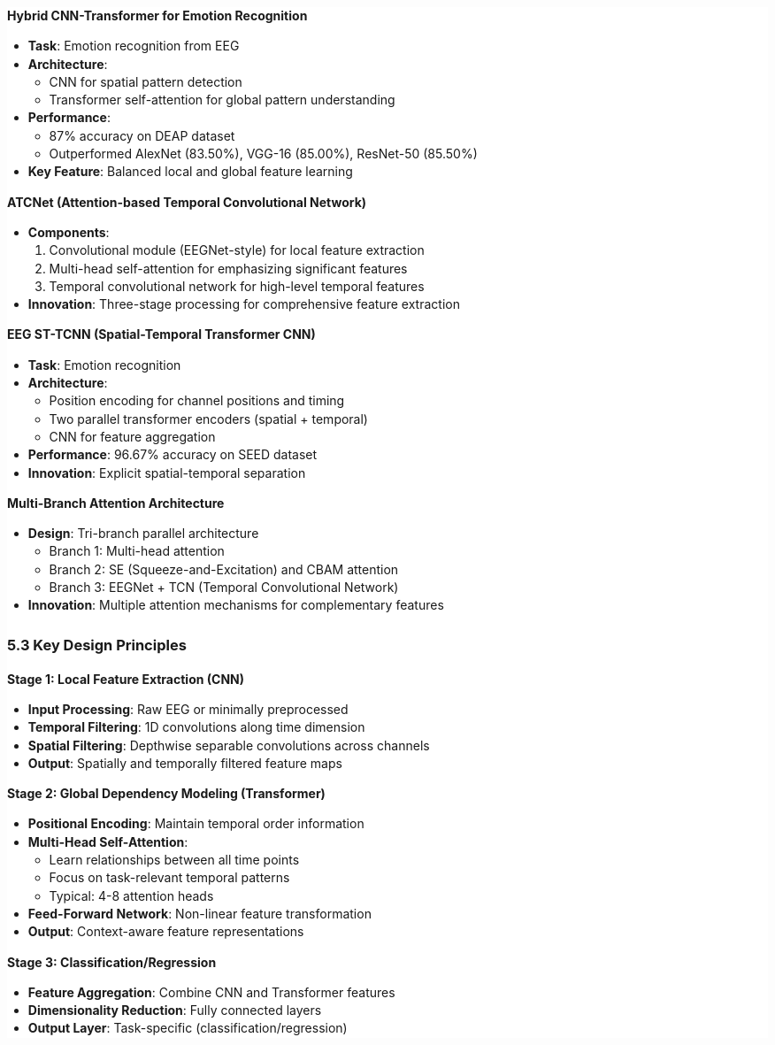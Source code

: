 **Hybrid CNN-Transformer for Emotion Recognition**
- **Task**: Emotion recognition from EEG
- **Architecture**:
  - CNN for spatial pattern detection
  - Transformer self-attention for global pattern understanding
- **Performance**:
  - 87% accuracy on DEAP dataset
  - Outperformed AlexNet (83.50%), VGG-16 (85.00%), ResNet-50 (85.50%)
- **Key Feature**: Balanced local and global feature learning

**ATCNet (Attention-based Temporal Convolutional Network)**
- **Components**:
  1. Convolutional module (EEGNet-style) for local feature extraction
  2. Multi-head self-attention for emphasizing significant features
  3. Temporal convolutional network for high-level temporal features
- **Innovation**: Three-stage processing for comprehensive feature extraction

**EEG ST-TCNN (Spatial-Temporal Transformer CNN)**
- **Task**: Emotion recognition
- **Architecture**:
  - Position encoding for channel positions and timing
  - Two parallel transformer encoders (spatial + temporal)
  - CNN for feature aggregation
- **Performance**: 96.67% accuracy on SEED dataset
- **Innovation**: Explicit spatial-temporal separation

**Multi-Branch Attention Architecture**
- **Design**: Tri-branch parallel architecture
  - Branch 1: Multi-head attention
  - Branch 2: SE (Squeeze-and-Excitation) and CBAM attention
  - Branch 3: EEGNet + TCN (Temporal Convolutional Network)
- **Innovation**: Multiple attention mechanisms for complementary features

### 5.3 Key Design Principles

**Stage 1: Local Feature Extraction (CNN)**
- **Input Processing**: Raw EEG or minimally preprocessed
- **Temporal Filtering**: 1D convolutions along time dimension
- **Spatial Filtering**: Depthwise separable convolutions across channels
- **Output**: Spatially and temporally filtered feature maps

**Stage 2: Global Dependency Modeling (Transformer)**
- **Positional Encoding**: Maintain temporal order information
- **Multi-Head Self-Attention**:
  - Learn relationships between all time points
  - Focus on task-relevant temporal patterns
  - Typical: 4-8 attention heads
- **Feed-Forward Network**: Non-linear feature transformation
- **Output**: Context-aware feature representations

**Stage 3: Classification/Regression**
- **Feature Aggregation**: Combine CNN and Transformer features
- **Dimensionality Reduction**: Fully connected layers
- **Output Layer**: Task-specific (classification/regression)
